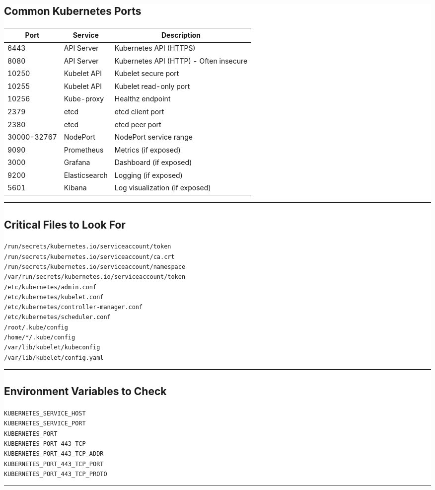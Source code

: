 
## Common Kubernetes Ports

| Port  | Service | Description |
|-------|---------|-------------|
| 6443  | API Server | Kubernetes API (HTTPS) |
| 8080  | API Server | Kubernetes API (HTTP) - Often insecure |
| 10250 | Kubelet API | Kubelet secure port |
| 10255 | Kubelet API | Kubelet read-only port |
| 10256 | Kube-proxy | Healthz endpoint |
| 2379  | etcd | etcd client port |
| 2380  | etcd | etcd peer port |
| 30000-32767 | NodePort | NodePort service range |
| 9090  | Prometheus | Metrics (if exposed) |
| 3000  | Grafana | Dashboard (if exposed) |
| 9200  | Elasticsearch | Logging (if exposed) |
| 5601  | Kibana | Log visualization (if exposed) |

---

## Critical Files to Look For

```
/run/secrets/kubernetes.io/serviceaccount/token
/run/secrets/kubernetes.io/serviceaccount/ca.crt
/run/secrets/kubernetes.io/serviceaccount/namespace
/var/run/secrets/kubernetes.io/serviceaccount/token
/etc/kubernetes/admin.conf
/etc/kubernetes/kubelet.conf
/etc/kubernetes/controller-manager.conf
/etc/kubernetes/scheduler.conf
/root/.kube/config
/home/*/.kube/config
/var/lib/kubelet/kubeconfig
/var/lib/kubelet/config.yaml
```

---

## Environment Variables to Check

```bash
KUBERNETES_SERVICE_HOST
KUBERNETES_SERVICE_PORT
KUBERNETES_PORT
KUBERNETES_PORT_443_TCP
KUBERNETES_PORT_443_TCP_ADDR
KUBERNETES_PORT_443_TCP_PORT
KUBERNETES_PORT_443_TCP_PROTO
```

---